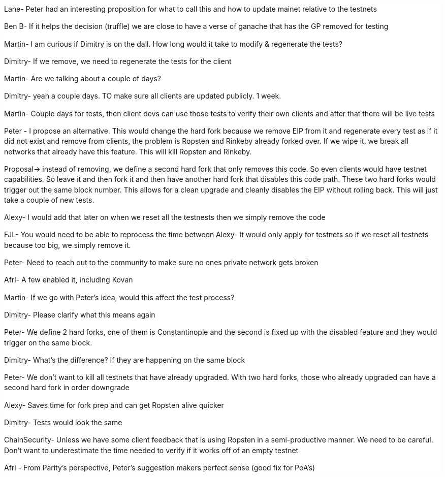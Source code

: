 Lane- Peter had an interesting proposition for what to call this and how to update mainet relative to the testnets

Ben B- If it helps the decision (truffle) we are close to have a verse of ganache that has the GP removed for testing

Martin- I am curious if Dimitry is on the dall. How long would it take to modify & regenerate the tests?

Dimitry- If we remove, we need to regenerate the tests for the client

Martin- Are we talking about a couple of days? 

Dimitry- yeah a couple days. TO make sure all clients are updated publicly. 1 week.

Martin- Couple days for tests, then client devs can use those tests to verify their own clients and after that there will be live tests

Peter - I propose an alternative. This would change the hard fork because we remove EIP from it and regenerate every test as if it did not exist and remove from clients, the problem is Ropsten and Rinkeby already forked over. If we wipe it, we break all networks that already have this feature. This will kill Ropsten and Rinkeby.

Proposal→ instead of removing, we define a second hard fork that only removes this code. So even clients would have testnet capabilities. So leave it and then fork it and then have another hard fork that disables this code path. These two hard forks would trigger out the same block number. This allows for a clean upgrade and cleanly disables the EIP without rolling back. This will just take a couple of new tests.

Alexy- I would add that later on when we reset all the testnests then we simply remove the code

FJL- You would need to be able to reprocess the time between
Alexy- It would only apply for testnets so if we reset all testnets because too big, we simply remove it.

Peter- Need to reach out to the community to make sure no ones private network gets broken

Afri- A few enabled it, including Kovan

Martin- If we go with Peter’s idea, would this affect the test process?

Dimitry- Please clarify what this means again

Peter- We define 2 hard forks, one of them is Constantinople and the second is fixed up with the disabled feature and they would trigger on the same block.

Dimitry- What’s the difference? If they are happening on the same block

Peter- We don’t want to kill all testnets that have already upgraded. With two hard forks, those who already upgraded can have a second hard fork in order downgrade

Alexy- Saves time for fork prep and can get Ropsten alive quicker

Dimitry- Tests would look the same

ChainSecurity- Unless we have some client feedback that is using Ropsten in a semi-productive manner. We need to be careful. Don’t want to underestimate the time needed to verify if it works off of an empty testnet

Afri - From Parity’s perspective, Peter’s suggestion makers perfect sense (good fix for PoA’s)
